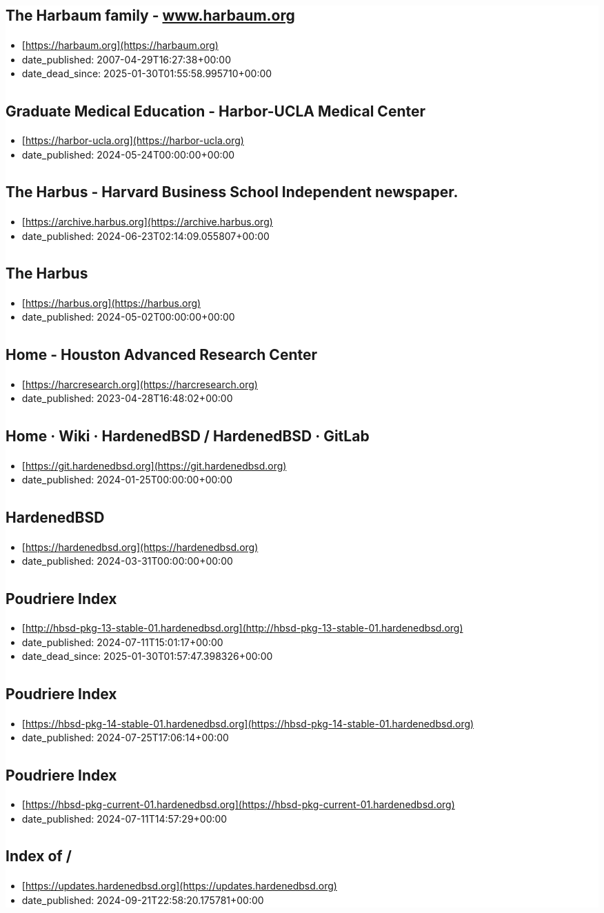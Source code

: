  ## The Harbaum family - www.harbaum.org
 - [https://harbaum.org](https://harbaum.org)
 - date_published: 2007-04-29T16:27:38+00:00
 - date_dead_since: 2025-01-30T01:55:58.995710+00:00

 ## Graduate Medical Education - Harbor-UCLA Medical Center
 - [https://harbor-ucla.org](https://harbor-ucla.org)
 - date_published: 2024-05-24T00:00:00+00:00

 ## The Harbus - Harvard Business School Independent newspaper.
 - [https://archive.harbus.org](https://archive.harbus.org)
 - date_published: 2024-06-23T02:14:09.055807+00:00

 ## The Harbus
 - [https://harbus.org](https://harbus.org)
 - date_published: 2024-05-02T00:00:00+00:00

 ## Home - Houston Advanced Research Center
 - [https://harcresearch.org](https://harcresearch.org)
 - date_published: 2023-04-28T16:48:02+00:00

 ## Home · Wiki · HardenedBSD / HardenedBSD · GitLab
 - [https://git.hardenedbsd.org](https://git.hardenedbsd.org)
 - date_published: 2024-01-25T00:00:00+00:00

 ## HardenedBSD
 - [https://hardenedbsd.org](https://hardenedbsd.org)
 - date_published: 2024-03-31T00:00:00+00:00

 ## Poudriere Index
 - [http://hbsd-pkg-13-stable-01.hardenedbsd.org](http://hbsd-pkg-13-stable-01.hardenedbsd.org)
 - date_published: 2024-07-11T15:01:17+00:00
 - date_dead_since: 2025-01-30T01:57:47.398326+00:00

 ## Poudriere Index
 - [https://hbsd-pkg-14-stable-01.hardenedbsd.org](https://hbsd-pkg-14-stable-01.hardenedbsd.org)
 - date_published: 2024-07-25T17:06:14+00:00

 ## Poudriere Index
 - [https://hbsd-pkg-current-01.hardenedbsd.org](https://hbsd-pkg-current-01.hardenedbsd.org)
 - date_published: 2024-07-11T14:57:29+00:00

 ## Index of /
 - [https://updates.hardenedbsd.org](https://updates.hardenedbsd.org)
 - date_published: 2024-09-21T22:58:20.175781+00:00
